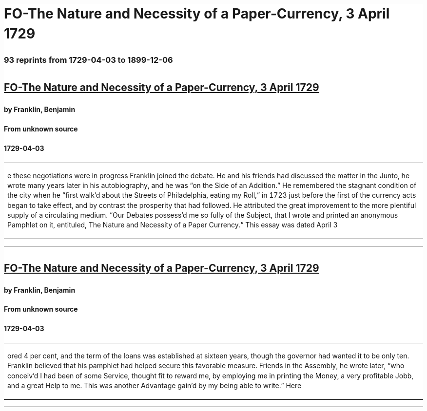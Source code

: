 
# FO-The Nature and Necessity of a Paper-Currency, 3 April 1729

### 93 reprints from 1729-04-03 to 1899-12-06

## [FO-The Nature and Necessity of a Paper-Currency, 3 April 1729](https://founders.archives.gov/documents/Franklin/01-01-02-0041)

#### by Franklin, Benjamin

#### From unknown source

#### 1729-04-03

<table style="width: 100%;"><tr><td style="width: 50%">

e these negotiations were in progress Franklin joined the debate. He and his friends had discussed the matter in the Junto, he wrote many years later in his autobiography, and he was “on the Side of an Addition.” He remembered the stagnant condition of the city when he “first walk’d about the Streets of Philadelphia, eating my Roll,” in 1723 just before the first of the currency acts began to take effect, and by contrast the prosperity that had followed. He attributed the great improvement to the more plentiful supply of a circulating medium. “Our Debates possess’d me so fully of the Subject, that I wrote and printed an anonymous Pamphlet on it, entituled, The Nature and Necessity of a Paper Currency.” This essay was dated April 3
</td></tr></table>

---

## [FO-The Nature and Necessity of a Paper-Currency, 3 April 1729](https://founders.archives.gov/documents/Franklin/01-01-02-0041)

#### by Franklin, Benjamin

#### From unknown source

#### 1729-04-03

<table style="width: 100%;"><tr><td style="width: 50%">

ored 4 per cent, and the term of the loans was established at sixteen years, though the governor had wanted it to be only ten. Franklin believed that his pamphlet had helped secure this favorable measure. Friends in the Assembly, he wrote later, “who conceiv’d I had been of some Service, thought fit to reward me, by employing me in printing the Money, a very profitable Jobb, and a great Help to me. This was another Advantage gain’d by my being able to write.” Here
</td></tr></table>

---
